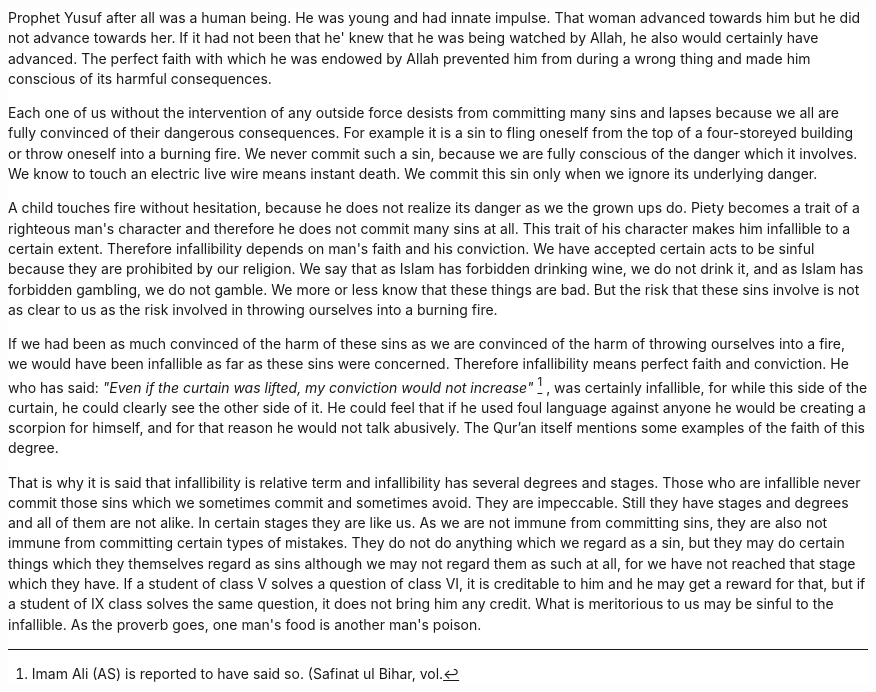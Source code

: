 Prophet Yusuf after all was a human being. He was young and had innate
impulse. That woman advanced towards him but he did not advance towards
her. If it had not been that he' knew that he was being watched by
Allah, he also would certainly have advanced. The perfect faith with
which he was endowed by Allah prevented him from during a wrong thing
and made him conscious of its harmful consequences.

Each one of us without the intervention of any outside force desists
from committing many sins and lapses because we all are fully convinced
of their dangerous consequences. For example it is a sin to fling
oneself from the top of a four-storeyed building or throw oneself into a
burning fire. We never commit such a sin, because we are fully conscious
of the danger which it involves. We know to touch an electric live wire
means instant death. We commit this sin only when we ignore its
underlying danger.

A child touches fire without hesitation, because he does not realize its
danger as we the grown ups do. Piety becomes a trait of a righteous
man's character and therefore he does not commit many sins at all. This
trait of his character makes him infallible to a certain extent.
Therefore infallibility depends on man's faith and his conviction. We
have accepted certain acts to be sinful because they are prohibited by
our religion. We say that as Islam has forbidden drinking wine, we do
not drink it, and as Islam has forbidden gambling, we do not gamble. We
more or less know that these things are bad. But the risk that these
sins involve is not as clear to us as the risk involved in throwing
ourselves into a burning fire.

If we had been as much convinced of the harm of these sins as we are
convinced of the harm of throwing ourselves into a fire, we would have
been infallible as far as these sins were concerned. Therefore
infallibility means perfect faith and conviction. He who has said:
*"Even if the curtain was lifted, my conviction would not increase"*
[^2] , was certainly infallible, for while this side of the curtain, he
could clearly see the other side of it. He could feel that if he used
foul language against anyone he would be creating a scorpion for
himself, and for that reason he would not talk abusively. The Qur’an
itself mentions some examples of the faith of this degree.

That is why it is said that infallibility is relative term and
infallibility has several degrees and stages. Those who are infallible
never commit those sins which we sometimes commit and sometimes avoid.
They are impeccable. Still they have stages and degrees and all of them
are not alike. In certain stages they are like us. As we are not immune
from committing sins, they are also not immune from committing certain
types of mistakes. They do not do anything which we regard as a sin, but
they may do certain things which they themselves regard as sins although
we may not regard them as such at all, for we have not reached that
stage which they have. If a student of class V solves a question of
class VI, it is creditable to him and he may get a reward for that, but
if a student of IX class solves the same question, it does not bring him
any credit. What is meritorious to us may be sinful to the infallible.
As the proverb goes, one man's food is another man's poison.


[^1]: She is held in very high respect by the Shi'ah and is regarded as
[^2]: Imam Ali (AS) is reported to have said so. (Safinat ul Bihar, vol.